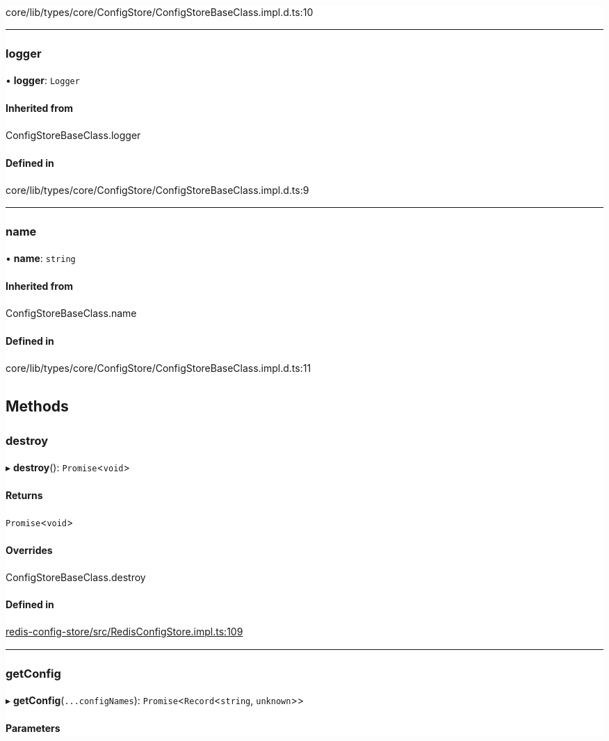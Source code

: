 core/lib/types/core/ConfigStore/ConfigStoreBaseClass.impl.d.ts:10

___

### logger

• **logger**: `Logger`

#### Inherited from

ConfigStoreBaseClass.logger

#### Defined in

core/lib/types/core/ConfigStore/ConfigStoreBaseClass.impl.d.ts:9

___

### name

• **name**: `string`

#### Inherited from

ConfigStoreBaseClass.name

#### Defined in

core/lib/types/core/ConfigStore/ConfigStoreBaseClass.impl.d.ts:11

## Methods

### destroy

▸ **destroy**(): `Promise`\<`void`\>

#### Returns

`Promise`\<`void`\>

#### Overrides

ConfigStoreBaseClass.destroy

#### Defined in

[redis-config-store/src/RedisConfigStore.impl.ts:109](https://github.com/sebastianwessel/purista/blob/master/packages/redis-config-store/src/RedisConfigStore.impl.ts#L109)

___

### getConfig

▸ **getConfig**(`...configNames`): `Promise`\<`Record`\<`string`, `unknown`\>\>

#### Parameters
